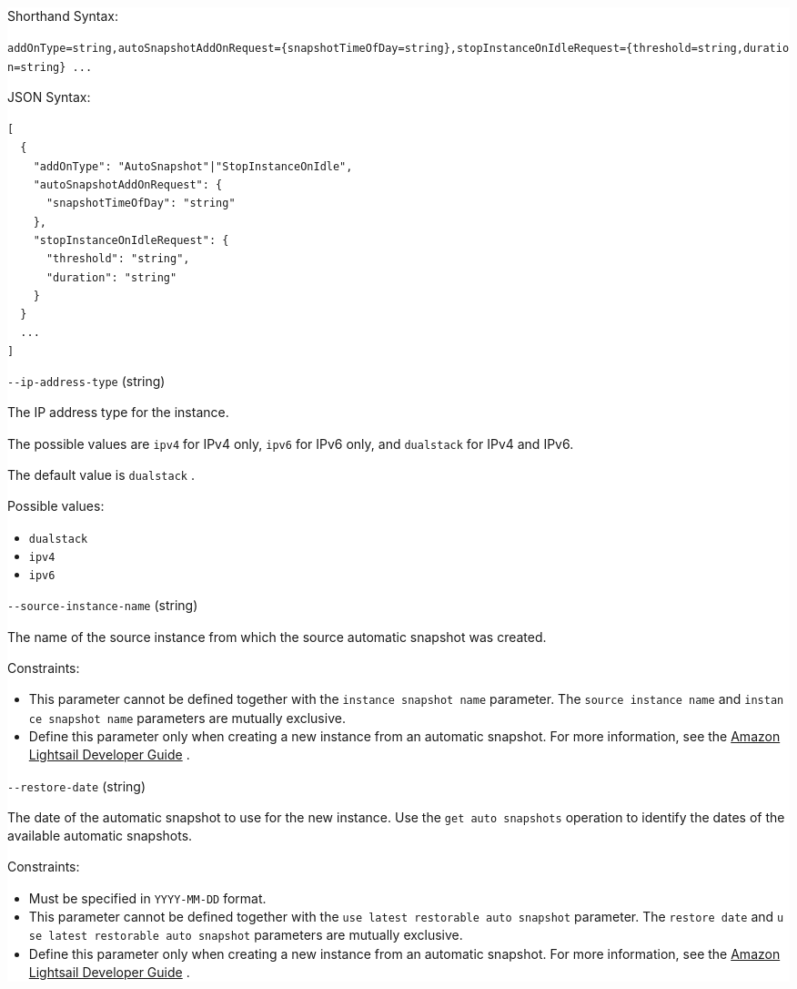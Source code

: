 Shorthand Syntax:

```
addOnType=string,autoSnapshotAddOnRequest={snapshotTimeOfDay=string},stopInstanceOnIdleRequest={threshold=string,duration=string} ...
```

JSON Syntax:

```
[
  {
    "addOnType": "AutoSnapshot"|"StopInstanceOnIdle",
    "autoSnapshotAddOnRequest": {
      "snapshotTimeOfDay": "string"
    },
    "stopInstanceOnIdleRequest": {
      "threshold": "string",
      "duration": "string"
    }
  }
  ...
]
```

`--ip-address-type` (string)

The IP address type for the instance.

The possible values are `ipv4` for IPv4 only, `ipv6` for IPv6 only, and `dualstack` for IPv4 and IPv6.

The default value is `dualstack` .

Possible values:

- `dualstack`
- `ipv4`
- `ipv6`

`--source-instance-name` (string)

The name of the source instance from which the source automatic snapshot was created.

Constraints:

- This parameter cannot be defined together with the `instance snapshot name` parameter. The `source instance name` and `instance snapshot name` parameters are mutually exclusive.
- Define this parameter only when creating a new instance from an automatic snapshot. For more information, see the [Amazon Lightsail Developer Guide](https://docs.aws.amazon.com/lightsail/latest/userguide/amazon-lightsail-configuring-automatic-snapshots) .

`--restore-date` (string)

The date of the automatic snapshot to use for the new instance. Use the `get auto snapshots` operation to identify the dates of the available automatic snapshots.

Constraints:

- Must be specified in `YYYY-MM-DD` format.
- This parameter cannot be defined together with the `use latest restorable auto snapshot` parameter. The `restore date` and `use latest restorable auto snapshot` parameters are mutually exclusive.
- Define this parameter only when creating a new instance from an automatic snapshot. For more information, see the [Amazon Lightsail Developer Guide](https://docs.aws.amazon.com/lightsail/latest/userguide/amazon-lightsail-configuring-automatic-snapshots) .
